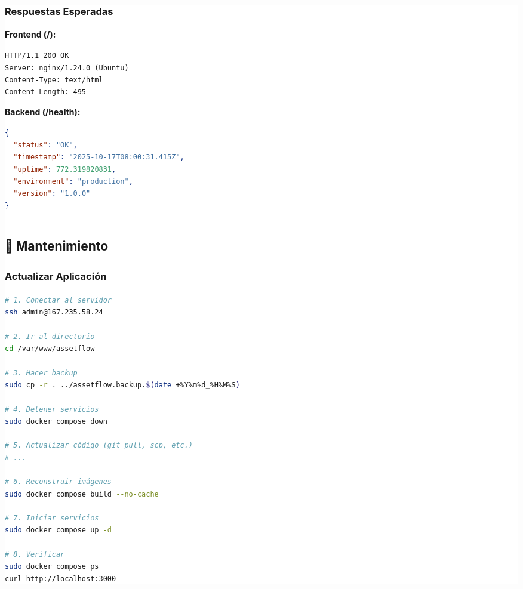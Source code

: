 ### Respuestas Esperadas

**Frontend (/):**
```
HTTP/1.1 200 OK
Server: nginx/1.24.0 (Ubuntu)
Content-Type: text/html
Content-Length: 495
```

**Backend (/health):**
```json
{
  "status": "OK",
  "timestamp": "2025-10-17T08:00:31.415Z",
  "uptime": 772.319820831,
  "environment": "production",
  "version": "1.0.0"
}
```

---

## 🔄 Mantenimiento

### Actualizar Aplicación

```bash
# 1. Conectar al servidor
ssh admin@167.235.58.24

# 2. Ir al directorio
cd /var/www/assetflow

# 3. Hacer backup
sudo cp -r . ../assetflow.backup.$(date +%Y%m%d_%H%M%S)

# 4. Detener servicios
sudo docker compose down

# 5. Actualizar código (git pull, scp, etc.)
# ...

# 6. Reconstruir imágenes
sudo docker compose build --no-cache

# 7. Iniciar servicios
sudo docker compose up -d

# 8. Verificar
sudo docker compose ps
curl http://localhost:3000
```
